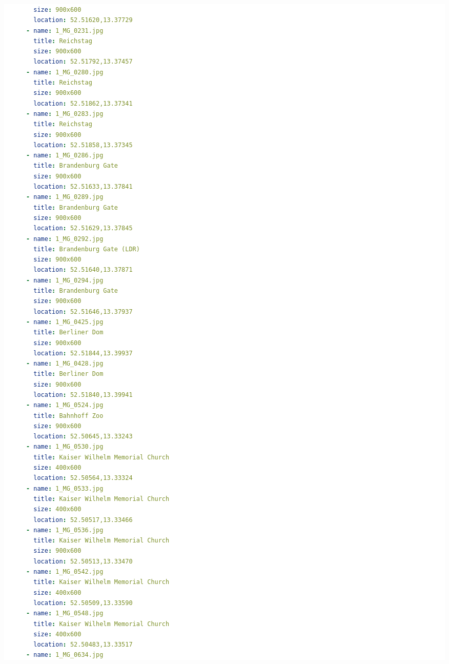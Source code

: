 ```yaml
        size: 900x600
        location: 52.51620,13.37729
      - name: 1_MG_0231.jpg
        title: Reichstag
        size: 900x600
        location: 52.51792,13.37457
      - name: 1_MG_0280.jpg
        title: Reichstag
        size: 900x600
        location: 52.51862,13.37341
      - name: 1_MG_0283.jpg
        title: Reichstag
        size: 900x600
        location: 52.51858,13.37345
      - name: 1_MG_0286.jpg
        title: Brandenburg Gate
        size: 900x600
        location: 52.51633,13.37841
      - name: 1_MG_0289.jpg
        title: Brandenburg Gate
        size: 900x600
        location: 52.51629,13.37845
      - name: 1_MG_0292.jpg
        title: Brandenburg Gate (LDR)
        size: 900x600
        location: 52.51640,13.37871
      - name: 1_MG_0294.jpg
        title: Brandenburg Gate
        size: 900x600
        location: 52.51646,13.37937
      - name: 1_MG_0425.jpg
        title: Berliner Dom
        size: 900x600
        location: 52.51844,13.39937
      - name: 1_MG_0428.jpg
        title: Berliner Dom
        size: 900x600
        location: 52.51840,13.39941
      - name: 1_MG_0524.jpg
        title: Bahnhoff Zoo
        size: 900x600
        location: 52.50645,13.33243
      - name: 1_MG_0530.jpg
        title: Kaiser Wilhelm Memorial Church
        size: 400x600
        location: 52.50564,13.33324
      - name: 1_MG_0533.jpg
        title: Kaiser Wilhelm Memorial Church
        size: 400x600
        location: 52.50517,13.33466
      - name: 1_MG_0536.jpg
        title: Kaiser Wilhelm Memorial Church
        size: 900x600
        location: 52.50513,13.33470
      - name: 1_MG_0542.jpg
        title: Kaiser Wilhelm Memorial Church
        size: 400x600
        location: 52.50509,13.33590
      - name: 1_MG_0548.jpg
        title: Kaiser Wilhelm Memorial Church
        size: 400x600
        location: 52.50483,13.33517
      - name: 1_MG_0634.jpg
```